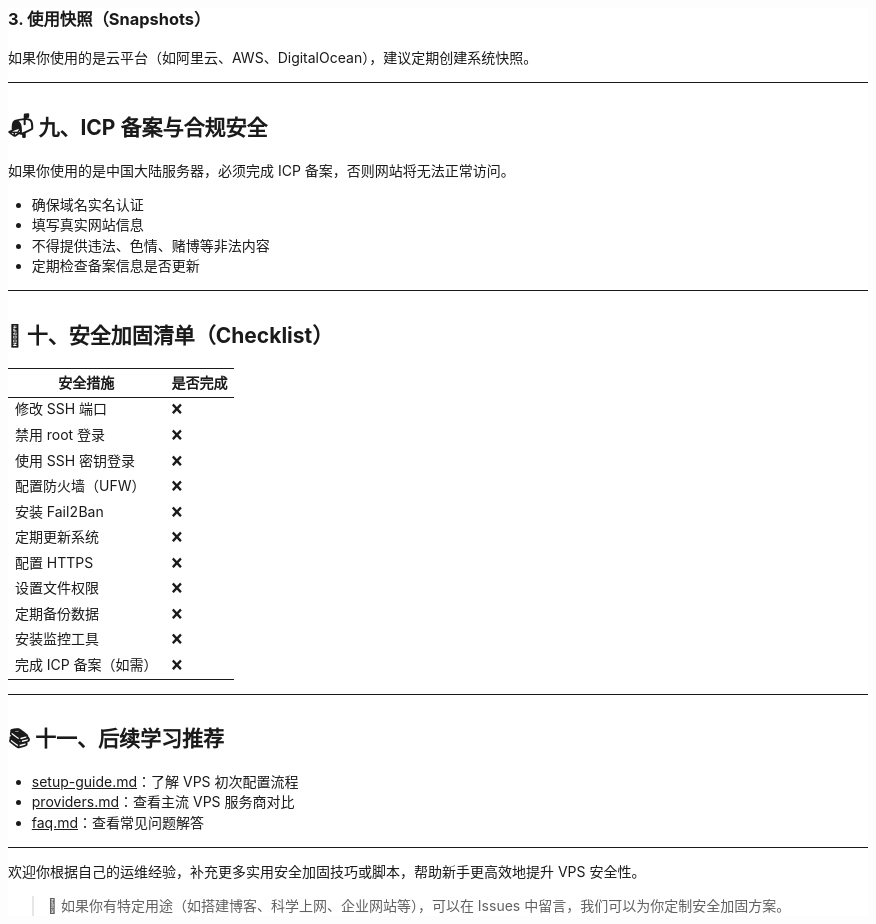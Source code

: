 ### 3. 使用快照（Snapshots）
如果你使用的是云平台（如阿里云、AWS、DigitalOcean），建议定期创建系统快照。

---

## 📬 九、ICP 备案与合规安全

如果你使用的是中国大陆服务器，必须完成 ICP 备案，否则网站将无法正常访问。

- 确保域名实名认证
- 填写真实网站信息
- 不得提供违法、色情、赌博等非法内容
- 定期检查备案信息是否更新

---

## 📌 十、安全加固清单（Checklist）

| 安全措施 | 是否完成 |
|----------|----------|
| 修改 SSH 端口 | ❌ |
| 禁用 root 登录 | ❌ |
| 使用 SSH 密钥登录 | ❌ |
| 配置防火墙（UFW） | ❌ |
| 安装 Fail2Ban | ❌ |
| 定期更新系统 | ❌ |
| 配置 HTTPS | ❌ |
| 设置文件权限 | ❌ |
| 定期备份数据 | ❌ |
| 安装监控工具 | ❌ |
| 完成 ICP 备案（如需） | ❌ |

---

## 📚 十一、后续学习推荐

- [setup-guide.md](setup-guide.md)：了解 VPS 初次配置流程
- [providers.md](providers.md)：查看主流 VPS 服务商对比
- [faq.md](faq.md)：查看常见问题解答

---

欢迎你根据自己的运维经验，补充更多实用安全加固技巧或脚本，帮助新手更高效地提升 VPS 安全性。

> 📌 如果你有特定用途（如搭建博客、科学上网、企业网站等），可以在 Issues 中留言，我们可以为你定制安全加固方案。
